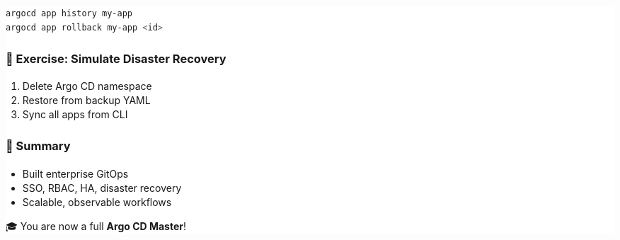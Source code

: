 ```bash
argocd app history my-app
argocd app rollback my-app <id>
```

### 🧪 Exercise: Simulate Disaster Recovery

1. Delete Argo CD namespace
2. Restore from backup YAML
3. Sync all apps from CLI

### 📌 Summary

- Built enterprise GitOps
- SSO, RBAC, HA, disaster recovery
- Scalable, observable workflows

🎓 You are now a full **Argo CD Master**!

